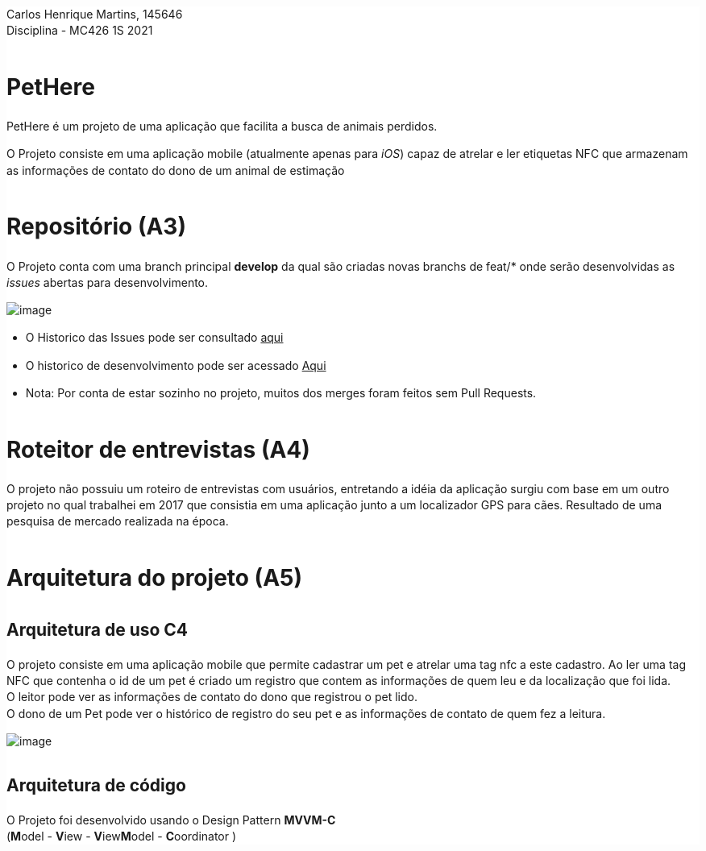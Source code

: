 Carlos Henrique Martins, 145646  
Disciplina - MC426 1S 2021


# PetHere

PetHere é um projeto de uma aplicação que facilita a busca de animais perdidos.

O Projeto consiste em uma aplicação mobile (atualmente apenas para *iOS*) capaz de atrelar e ler etiquetas NFC que armazenam as informações de contato do dono de um animal de estimação


# Repositório (A3)
O Projeto conta com uma branch principal **develop** da qual são criadas novas branchs de feat/* onde serão desenvolvidas as *issues* abertas para desenvolvimento.

![image](./Files/GitFlow/Branchs.png)

* O Historico das Issues pode ser consultado [aqui](https://gitlab.com/pethere1/pethere-ios/-/issues)

* O historico de desenvolvimento pode ser acessado [Aqui](https://gitlab.com/pethere1/pethere-ios/-/network/develop)  

* Nota: Por conta de estar sozinho no projeto, muitos dos merges foram feitos sem Pull Requests.


# Roteitor de entrevistas (A4)
O projeto não possuiu um roteiro de entrevistas com usuários, entretando a idéia da aplicação surgiu com base em um outro projeto no qual trabalhei em 2017 que consistia em uma aplicação junto a um localizador GPS para cães. Resultado de uma pesquisa de mercado realizada na época.

# Arquitetura do projeto (A5)

## Arquitetura de uso C4
O projeto consiste em uma aplicação mobile que permite cadastrar um pet e atrelar uma tag nfc a este cadastro.
Ao ler uma tag NFC que contenha o id de um pet é criado um registro que contem as informações de quem leu e da localização que foi lida.  
O leitor pode ver as informações de contato do dono que registrou o pet lido.  
O dono de um Pet pode ver o histórico de registro do seu pet e as informações de contato de quem fez a leitura.  

![image](./Files/DesignPattern/C4.png) 

## **Arquitetura de código**
O Projeto foi desenvolvido usando o Design Pattern **MVVM-C**  
(**M**odel - **V**iew - **V**iew**M**odel - **C**oordinator )
